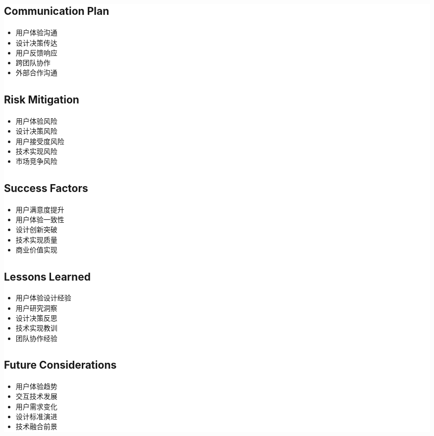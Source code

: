 ## Communication Plan
- 用户体验沟通
- 设计决策传达
- 用户反馈响应
- 跨团队协作
- 外部合作沟通

## Risk Mitigation
- 用户体验风险
- 设计决策风险
- 用户接受度风险
- 技术实现风险
- 市场竞争风险

## Success Factors
- 用户满意度提升
- 用户体验一致性
- 设计创新突破
- 技术实现质量
- 商业价值实现

## Lessons Learned
- 用户体验设计经验
- 用户研究洞察
- 设计决策反思
- 技术实现教训
- 团队协作经验

## Future Considerations
- 用户体验趋势
- 交互技术发展
- 用户需求变化
- 设计标准演进
- 技术融合前景